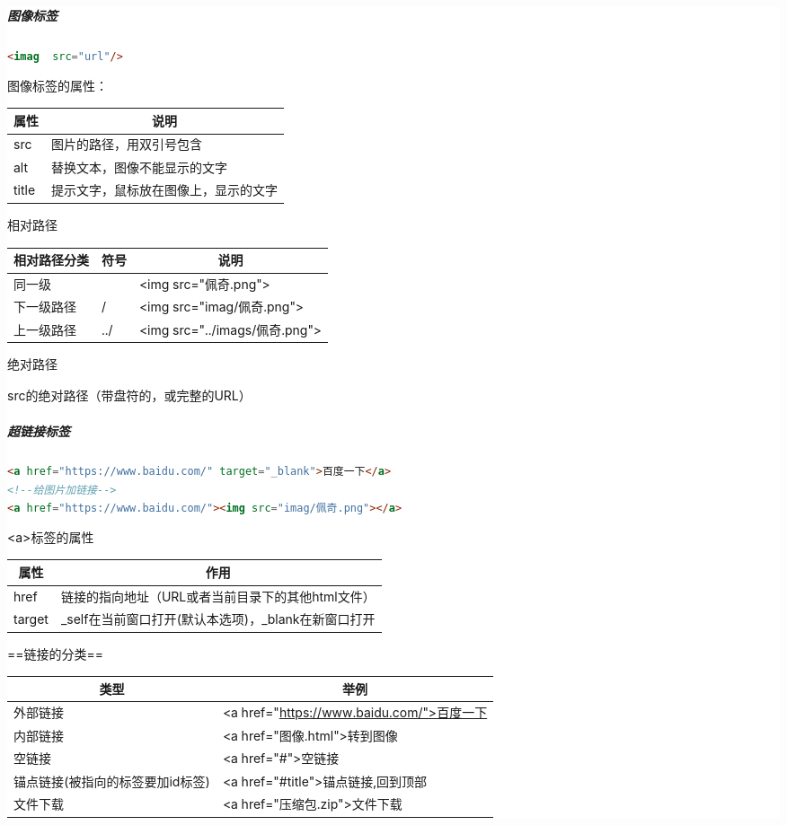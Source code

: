  ##### 图像标签

  ```html
  <imag  src="url"/>
  ```

  图像标签的属性：

| 属性  | 说明                                 |
| ----- | ------------------------------------ |
| src   | 图片的路径，用双引号包含             |
| alt   | 替换文本，图像不能显示的文字         |
| title | 提示文字，鼠标放在图像上，显示的文字 |

  相对路径

| 相对路径分类 | 符号 | 说明                           |
| ------------ | ---- | ------------------------------ |
| 同一级       |      | \<img src="佩奇.png">          |
| 下一级路径   | /    | \<img src="imag/佩奇.png">     |
| 上一级路径   | ../  | \<img src="../imags/佩奇.png"> |

  绝对路径

  src的绝对路径（带盘符的，或完整的URL）

 ##### 超链接标签

  ```html
  <a href="https://www.baidu.com/" target="_blank">百度一下</a>
  <!--给图片加链接-->
  <a href="https://www.baidu.com/"><img src="imag/佩奇.png"></a>
  ```

  \<a></a>标签的属性

| 属性   | 作用                                                  |
| ------ | ----------------------------------------------------- |
| href   | 链接的指向地址（URL或者当前目录下的其他html文件）     |
| target | \_self在当前窗口打开(默认本选项)，\_blank在新窗口打开 |

  ==链接的分类==

| 类型                             | 举例                                           |
| -------------------------------- | ---------------------------------------------- |
| 外部链接                         | \<a href="https://www.baidu.com/">百度一下</a> |
| 内部链接                         | \<a href="图像.html">转到图像</a>              |
| 空链接                           | \<a href="#">空链接</a>                        |
| 锚点链接(被指向的标签要加id标签) | \<a href="#title">锚点链接,回到顶部</a>        |
| 文件下载                         | \<a href="压缩包.zip">文件下载</a>             |
